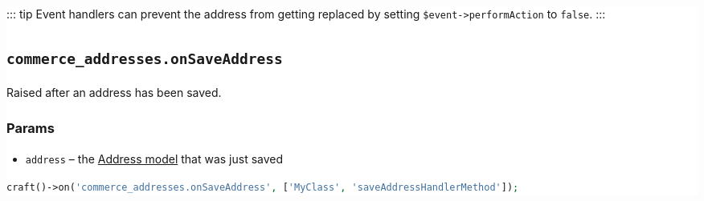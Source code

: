 ::: tip
Event handlers can prevent the address from getting replaced by setting `$event->performAction` to `false`.
:::

## `commerce_addresses.onSaveAddress`

Raised after an address has been saved.

### Params

- `address` – the [Address model](address-model.md) that was just saved

```php
craft()->on('commerce_addresses.onSaveAddress', ['MyClass', 'saveAddressHandlerMethod']);
```
